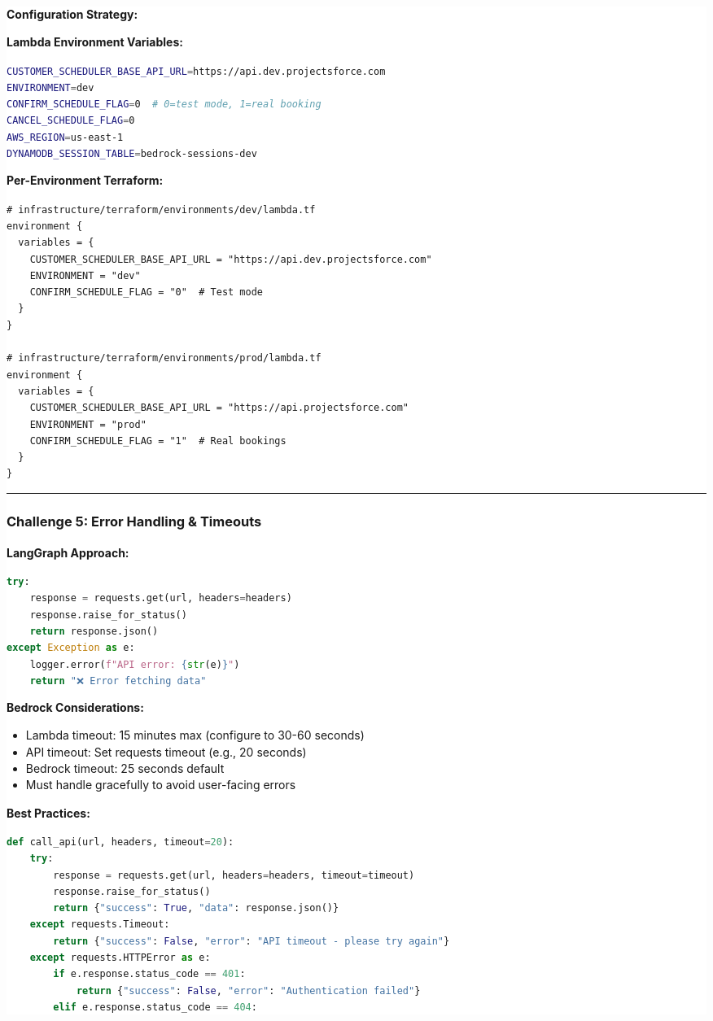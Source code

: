 **Configuration Strategy:**

**Lambda Environment Variables:**
```bash
CUSTOMER_SCHEDULER_BASE_API_URL=https://api.dev.projectsforce.com
ENVIRONMENT=dev
CONFIRM_SCHEDULE_FLAG=0  # 0=test mode, 1=real booking
CANCEL_SCHEDULE_FLAG=0
AWS_REGION=us-east-1
DYNAMODB_SESSION_TABLE=bedrock-sessions-dev
```

**Per-Environment Terraform:**
```hcl
# infrastructure/terraform/environments/dev/lambda.tf
environment {
  variables = {
    CUSTOMER_SCHEDULER_BASE_API_URL = "https://api.dev.projectsforce.com"
    ENVIRONMENT = "dev"
    CONFIRM_SCHEDULE_FLAG = "0"  # Test mode
  }
}

# infrastructure/terraform/environments/prod/lambda.tf
environment {
  variables = {
    CUSTOMER_SCHEDULER_BASE_API_URL = "https://api.projectsforce.com"
    ENVIRONMENT = "prod"
    CONFIRM_SCHEDULE_FLAG = "1"  # Real bookings
  }
}
```

---

### Challenge 5: Error Handling & Timeouts

**LangGraph Approach:**
```python
try:
    response = requests.get(url, headers=headers)
    response.raise_for_status()
    return response.json()
except Exception as e:
    logger.error(f"API error: {str(e)}")
    return "❌ Error fetching data"
```

**Bedrock Considerations:**
- Lambda timeout: 15 minutes max (configure to 30-60 seconds)
- API timeout: Set requests timeout (e.g., 20 seconds)
- Bedrock timeout: 25 seconds default
- Must handle gracefully to avoid user-facing errors

**Best Practices:**
```python
def call_api(url, headers, timeout=20):
    try:
        response = requests.get(url, headers=headers, timeout=timeout)
        response.raise_for_status()
        return {"success": True, "data": response.json()}
    except requests.Timeout:
        return {"success": False, "error": "API timeout - please try again"}
    except requests.HTTPError as e:
        if e.response.status_code == 401:
            return {"success": False, "error": "Authentication failed"}
        elif e.response.status_code == 404:
```